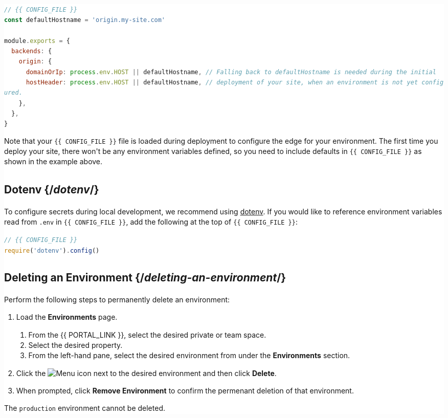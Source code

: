 ```js
// {{ CONFIG_FILE }}
const defaultHostname = 'origin.my-site.com'

module.exports = {
  backends: {
    origin: {
      domainOrIp: process.env.HOST || defaultHostname, // Falling back to defaultHostname is needed during the initial
      hostHeader: process.env.HOST || defaultHostname, // deployment of your site, when an environment is not yet configured.
    },
  },
}
```

Note that your `{{ CONFIG_FILE }}` file is loaded during deployment to configure the edge for your environment. The first time you
deploy your site, there won't be any environment variables defined, so you need to include defaults in `{{ CONFIG_FILE }}` as
shown in the example above.

## Dotenv {/*dotenv*/}

To configure secrets during local development, we recommend using [dotenv](https://github.com/motdotla/dotenv).
If you would like to reference environment variables read from `.env` in `{{ CONFIG_FILE }}`, add the following at the top
of `{{ CONFIG_FILE }}`:

```js
// {{ CONFIG_FILE }}
require('dotenv').config()
```

## Deleting an Environment {/*deleting-an-environment*/}

Perform the following steps to permanently delete an environment:

1.  Load the **Environments** page.

    1.  From the {{ PORTAL_LINK }}, select the desired private or team space.
    2.  Select the desired property.
    3.  From the left-hand pane, select the desired environment from under the **Environments** section.

2.  Click the <Image inline src="/images/v7/icons/menu-kebab.png" alt="Menu" /> icon next to the desired environment and then click **Delete**.
3.  When prompted, click **Remove Environment** to confirm the permenant deletion of that environment.

<Callout type="info">

  The `production` environment cannot be deleted. 

</Callout>
